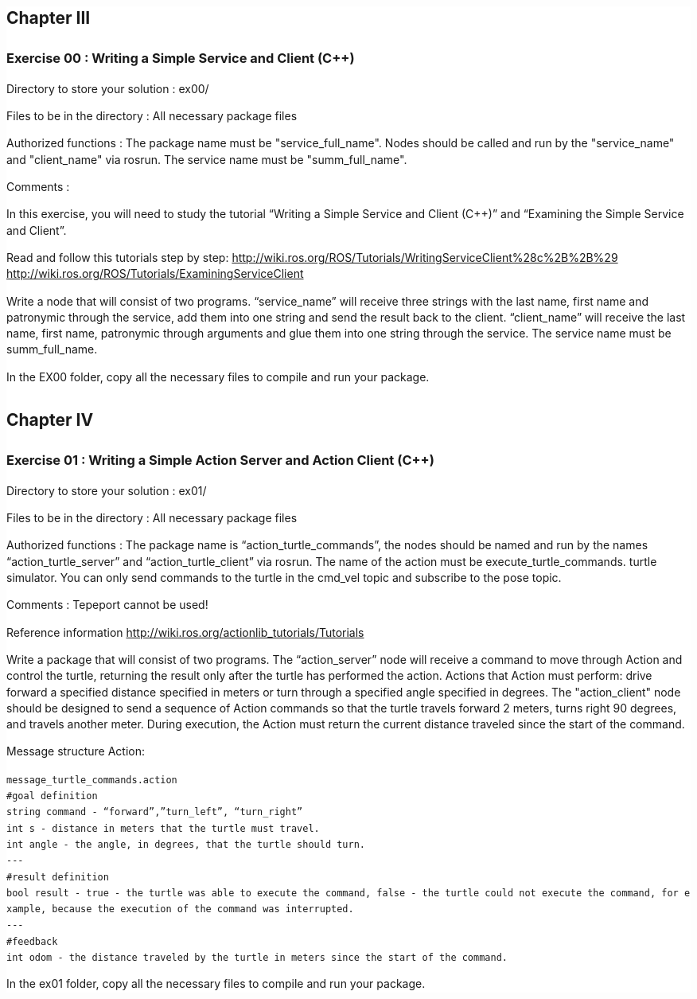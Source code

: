 ## Chapter III
### Exercise 00 : Writing a Simple Service and Client (C++)
Directory to store your solution : ex00/

Files to be in the directory : All necessary package files

Authorized functions : The package name must be "service_full_name". Nodes should be called and run by the "service_name" and "client_name" via rosrun. The service name must be "summ_full_name".

Comments :

In this exercise, you will need to study the tutorial “Writing a Simple Service and Client (C++)” and “Examining the Simple Service and Client”. 

Read and follow this tutorials step by step:
http://wiki.ros.org/ROS/Tutorials/WritingServiceClient%28c%2B%2B%29
http://wiki.ros.org/ROS/Tutorials/ExaminingServiceClient

Write a node that will consist of two programs. “service_name” will receive three strings with the last name, first name and patronymic through the service, add them into one string and send the result back to the client. “client_name” will receive the last name, first name, patronymic through arguments and glue them into one string through the service. The service name must be summ_full_name.

In the EX00 folder, copy all the necessary files to compile and run your package.


## Chapter IV
### Exercise 01 : Writing a Simple Action Server and Action Client (C++)
Directory to store your solution : ex01/

Files to be in the directory : All necessary package files

Authorized functions : The package name is “action_turtle_commands”, the nodes should be named and run by the names “action_turtle_server” and “action_turtle_client” via rosrun. The name of the action must be execute_turtle_commands. turtle simulator. You can only send commands to the turtle in the cmd_vel topic and subscribe to the pose topic.

Comments : Tepeport cannot be used!

Reference information http://wiki.ros.org/actionlib_tutorials/Tutorials

Write a package that will consist of two programs. The “action_server” node will receive a command to move through Action and control the turtle, returning the result only after the turtle has performed the action. Actions that Action must perform: drive forward a specified distance specified in meters or turn through a specified angle specified in degrees. The "action_client" node should be designed to send a sequence of Action commands so that the turtle travels forward 2 meters, turns right 90 degrees, and travels another meter. During execution, the Action must return the current distance traveled since the start of the command.

Message structure Action:
```
message_turtle_commands.action
#goal definition
string command - “forward”,”turn_left”, “turn_right”
int s - distance in meters that the turtle must travel.
int angle - the angle, in degrees, that the turtle should turn.
---
#result definition
bool result - true - the turtle was able to execute the command, false - the turtle could not execute the command, for example, because the execution of the command was interrupted.
---
#feedback
int odom - the distance traveled by the turtle in meters since the start of the command.
```
In the ex01 folder, copy all the necessary files to compile and run your package.
